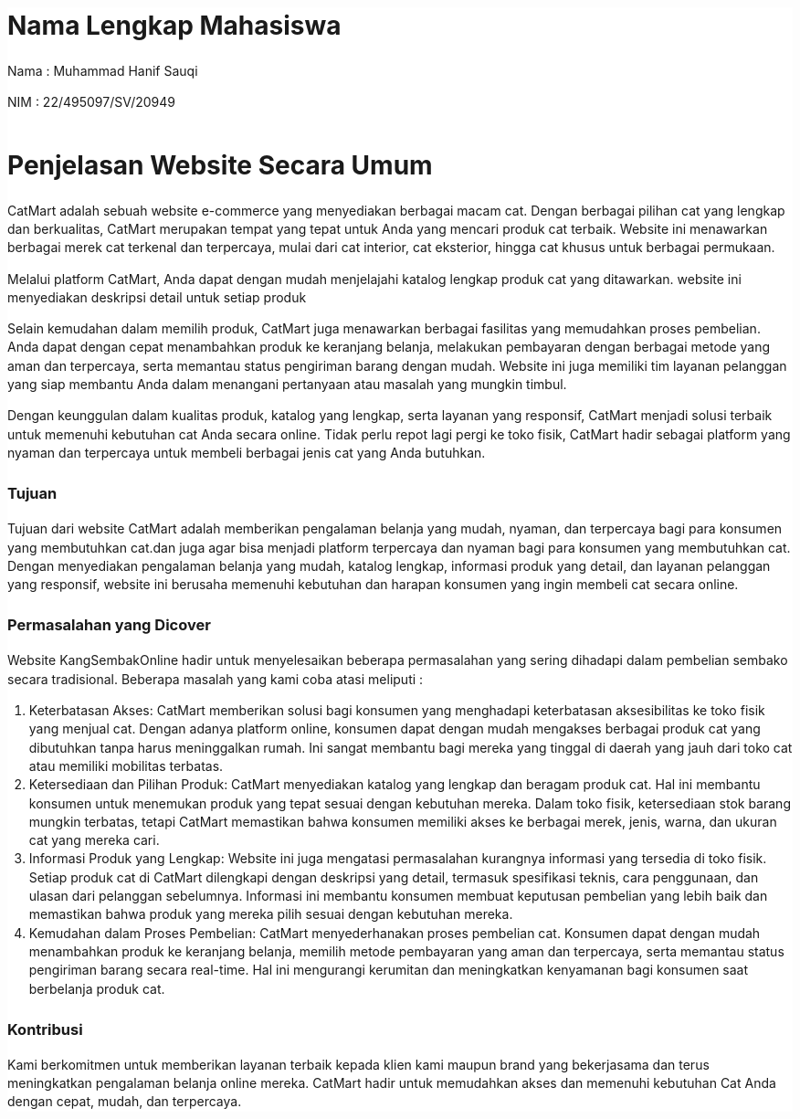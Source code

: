 # Nama Lengkap Mahasiswa
Nama : Muhammad Hanif Sauqi

NIM : 22/495097/SV/20949

# Penjelasan Website Secara Umum
CatMart adalah sebuah website e-commerce yang menyediakan berbagai macam cat. Dengan berbagai pilihan cat yang lengkap dan berkualitas, CatMart merupakan tempat yang tepat untuk Anda yang mencari produk cat terbaik. Website ini menawarkan berbagai merek cat terkenal dan terpercaya, mulai dari cat interior, cat eksterior, hingga cat khusus untuk berbagai permukaan.

Melalui platform CatMart, Anda dapat dengan mudah menjelajahi katalog lengkap produk cat yang ditawarkan. website ini menyediakan deskripsi detail untuk setiap produk

Selain kemudahan dalam memilih produk, CatMart juga menawarkan berbagai fasilitas yang memudahkan proses pembelian. Anda dapat dengan cepat menambahkan produk ke keranjang belanja, melakukan pembayaran dengan berbagai metode yang aman dan terpercaya, serta memantau status pengiriman barang dengan mudah. Website ini juga memiliki tim layanan pelanggan yang siap membantu Anda dalam menangani pertanyaan atau masalah yang mungkin timbul.

Dengan keunggulan dalam kualitas produk, katalog yang lengkap, serta layanan yang responsif, CatMart menjadi solusi terbaik untuk memenuhi kebutuhan cat Anda secara online. Tidak perlu repot lagi pergi ke toko fisik, CatMart hadir sebagai platform yang nyaman dan terpercaya untuk membeli berbagai jenis cat yang Anda butuhkan.
### Tujuan
Tujuan dari website CatMart adalah memberikan pengalaman belanja yang mudah, nyaman, dan terpercaya bagi para konsumen yang membutuhkan cat.dan juga agar bisa  menjadi platform terpercaya dan nyaman bagi para konsumen yang membutuhkan cat. Dengan menyediakan pengalaman belanja yang mudah, katalog lengkap, informasi produk yang detail, dan layanan pelanggan yang responsif, website ini berusaha memenuhi kebutuhan dan harapan konsumen yang ingin membeli cat secara online.
### Permasalahan yang Dicover
Website KangSembakOnline hadir untuk menyelesaikan beberapa permasalahan yang sering dihadapi dalam pembelian sembako secara tradisional. Beberapa masalah yang kami coba atasi meliputi :
1. Keterbatasan Akses: CatMart memberikan solusi bagi konsumen yang menghadapi keterbatasan aksesibilitas ke toko fisik yang menjual cat. Dengan adanya platform online, konsumen dapat dengan mudah mengakses berbagai produk cat yang dibutuhkan tanpa harus meninggalkan rumah. Ini sangat membantu bagi mereka yang tinggal di daerah yang jauh dari toko cat atau memiliki mobilitas terbatas.
2. Ketersediaan dan Pilihan Produk: CatMart menyediakan katalog yang lengkap dan beragam produk cat. Hal ini membantu konsumen untuk menemukan produk yang tepat sesuai dengan kebutuhan mereka. Dalam toko fisik, ketersediaan stok barang mungkin terbatas, tetapi CatMart memastikan bahwa konsumen memiliki akses ke berbagai merek, jenis, warna, dan ukuran cat yang mereka cari.
3. Informasi Produk yang Lengkap: Website ini juga mengatasi permasalahan kurangnya informasi yang tersedia di toko fisik. Setiap produk cat di CatMart dilengkapi dengan deskripsi yang detail, termasuk spesifikasi teknis, cara penggunaan, dan ulasan dari pelanggan sebelumnya. Informasi ini membantu konsumen membuat keputusan pembelian yang lebih baik dan memastikan bahwa produk yang mereka pilih sesuai dengan kebutuhan mereka.
4. Kemudahan dalam Proses Pembelian: CatMart menyederhanakan proses pembelian cat. Konsumen dapat dengan mudah menambahkan produk ke keranjang belanja, memilih metode pembayaran yang aman dan terpercaya, serta memantau status pengiriman barang secara real-time. Hal ini mengurangi kerumitan dan meningkatkan kenyamanan bagi konsumen saat berbelanja produk cat.
### Kontribusi
Kami berkomitmen untuk memberikan layanan terbaik kepada klien kami maupun brand yang bekerjasama dan terus meningkatkan pengalaman belanja online mereka. CatMart hadir untuk memudahkan akses dan memenuhi kebutuhan Cat Anda dengan cepat, mudah, dan terpercaya.
